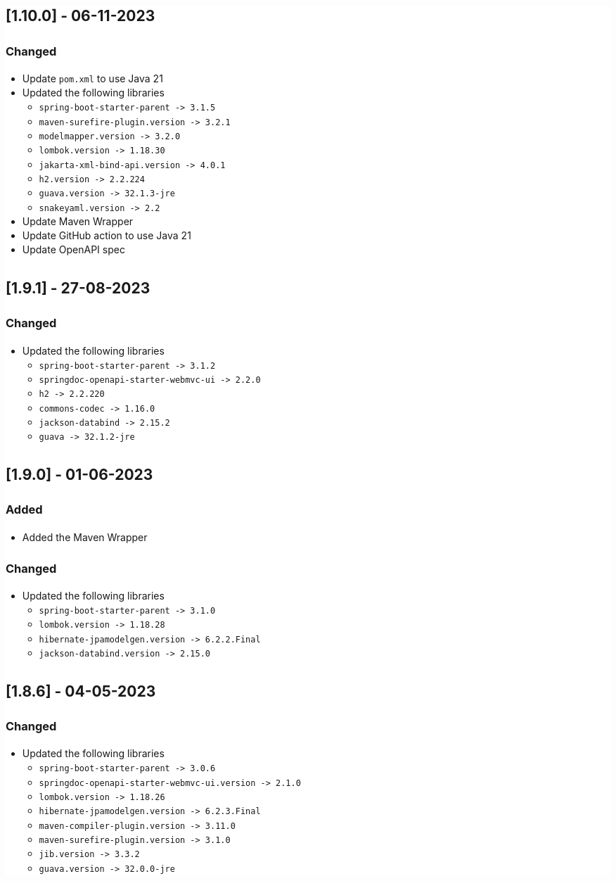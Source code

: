 ## [1.10.0] - 06-11-2023

### Changed

- Update `pom.xml` to use Java 21
- Updated the following libraries
    - `spring-boot-starter-parent -> 3.1.5`
    - `maven-surefire-plugin.version -> 3.2.1`
    - `modelmapper.version -> 3.2.0`
    - `lombok.version -> 1.18.30`
    - `jakarta-xml-bind-api.version -> 4.0.1`
    - `h2.version -> 2.2.224`
    - `guava.version -> 32.1.3-jre`
    - `snakeyaml.version -> 2.2`
- Update Maven Wrapper
- Update GitHub action to use Java 21
- Update OpenAPI spec

## [1.9.1] - 27-08-2023

### Changed

- Updated the following libraries
    - `spring-boot-starter-parent -> 3.1.2`
    - `springdoc-openapi-starter-webmvc-ui -> 2.2.0`
    - `h2 -> 2.2.220`
    - `commons-codec -> 1.16.0`
    - `jackson-databind -> 2.15.2`
    - `guava -> 32.1.2-jre`

## [1.9.0] - 01-06-2023

### Added

- Added the Maven Wrapper

### Changed

- Updated the following libraries
    - `spring-boot-starter-parent -> 3.1.0`
    - `lombok.version -> 1.18.28`
    - `hibernate-jpamodelgen.version -> 6.2.2.Final`
    - `jackson-databind.version -> 2.15.0`

## [1.8.6] - 04-05-2023

### Changed

- Updated the following libraries
    - `spring-boot-starter-parent -> 3.0.6`
    - `springdoc-openapi-starter-webmvc-ui.version -> 2.1.0`
    - `lombok.version -> 1.18.26`
    - `hibernate-jpamodelgen.version -> 6.2.3.Final`
    - `maven-compiler-plugin.version -> 3.11.0`
    - `maven-surefire-plugin.version -> 3.1.0`
    - `jib.version -> 3.3.2`
    - `guava.version -> 32.0.0-jre`
